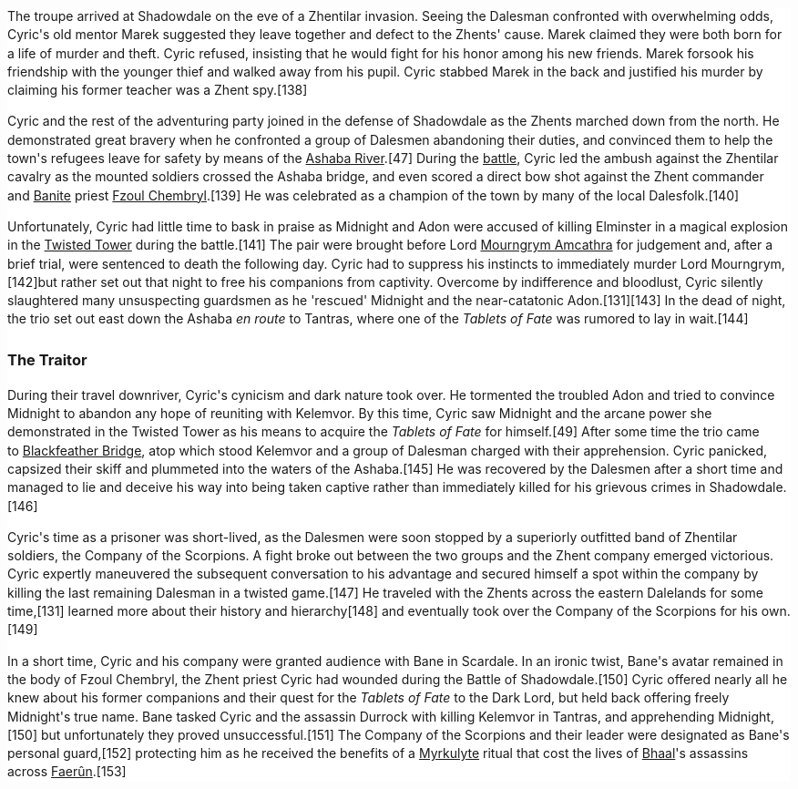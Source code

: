 The troupe arrived at Shadowdale on the eve of a Zhentilar invasion. Seeing the Dalesman confronted with overwhelming odds, Cyric's old mentor Marek suggested they leave together and defect to the Zhents' cause. Marek claimed they were both born for a life of murder and theft. Cyric refused, insisting that he would fight for his honor among his new friends. Marek forsook his friendship with the younger thief and walked away from his pupil. Cyric stabbed Marek in the back and justified his murder by claiming his former teacher was a Zhent spy.[138]

Cyric and the rest of the adventuring party joined in the defense of Shadowdale as the Zhents marched down from the north. He demonstrated great bravery when he confronted a group of Dalesmen abandoning their duties, and convinced them to help the town's refugees leave for safety by means of the [Ashaba River](https://forgottenrealms.fandom.com/wiki/Ashaba_River "Ashaba River").[47] During the [battle](https://forgottenrealms.fandom.com/wiki/Second_battle_of_Shadowdale "Second battle of Shadowdale"), Cyric led the ambush against the Zhentilar cavalry as the mounted soldiers crossed the Ashaba bridge, and even scored a direct bow shot against the Zhent commander and [Banite](https://forgottenrealms.fandom.com/wiki/Banite "Banite") priest [Fzoul Chembryl](https://forgottenrealms.fandom.com/wiki/Fzoul_Chembryl "Fzoul Chembryl").[139] He was celebrated as a champion of the town by many of the local Dalesfolk.[140]

Unfortunately, Cyric had little time to bask in praise as Midnight and Adon were accused of killing Elminster in a magical explosion in the [Twisted Tower](https://forgottenrealms.fandom.com/wiki/Twisted_Tower_of_Ashaba "Twisted Tower of Ashaba") during the battle.[141] The pair were brought before Lord [Mourngrym Amcathra](https://forgottenrealms.fandom.com/wiki/Mourngrym_Amcathra "Mourngrym Amcathra") for judgement and, after a brief trial, were sentenced to death the following day. Cyric had to suppress his instincts to immediately murder Lord Mourngrym,[142]but rather set out that night to free his companions from captivity. Overcome by indifference and bloodlust, Cyric silently slaughtered many unsuspecting guardsmen as he 'rescued' Midnight and the near-catatonic Adon.[131][143] In the dead of night, the trio set out east down the Ashaba _en route_ to Tantras, where one of the _Tablets of Fate_ was rumored to lay in wait.[144]

### The Traitor

During their travel downriver, Cyric's cynicism and dark nature took over. He tormented the troubled Adon and tried to convince Midnight to abandon any hope of reuniting with Kelemvor. By this time, Cyric saw Midnight and the arcane power she demonstrated in the Twisted Tower as his means to acquire the _Tablets of Fate_ for himself.[49] After some time the trio came to [Blackfeather Bridge](https://forgottenrealms.fandom.com/wiki/Blackfeather_Bridge_(bridge) "Blackfeather Bridge (bridge)"), atop which stood Kelemvor and a group of Dalesman charged with their apprehension. Cyric panicked, capsized their skiff and plummeted into the waters of the Ashaba.[145] He was recovered by the Dalesmen after a short time and managed to lie and deceive his way into being taken captive rather than immediately killed for his grievous crimes in Shadowdale.[146]

Cyric's time as a prisoner was short-lived, as the Dalesmen were soon stopped by a superiorly outfitted band of Zhentilar soldiers, the Company of the Scorpions. A fight broke out between the two groups and the Zhent company emerged victorious. Cyric expertly maneuvered the subsequent conversation to his advantage and secured himself a spot within the company by killing the last remaining Dalesman in a twisted game.[147] He traveled with the Zhents across the eastern Dalelands for some time,[131] learned more about their history and hierarchy[148] and eventually took over the Company of the Scorpions for his own.[149]

In a short time, Cyric and his company were granted audience with Bane in Scardale. In an ironic twist, Bane's avatar remained in the body of Fzoul Chembryl, the Zhent priest Cyric had wounded during the Battle of Shadowdale.[150] Cyric offered nearly all he knew about his former companions and their quest for the _Tablets of Fate_ to the Dark Lord, but held back offering freely Midnight's true name. Bane tasked Cyric and the assassin Durrock with killing Kelemvor in Tantras, and apprehending Midnight,[150] but unfortunately they proved unsuccessful.[151] The Company of the Scorpions and their leader were designated as Bane's personal guard,[152] protecting him as he received the benefits of a [Myrkulyte](https://forgottenrealms.fandom.com/wiki/Myrkulyte "Myrkulyte") ritual that cost the lives of [Bhaal](https://forgottenrealms.fandom.com/wiki/Bhaal "Bhaal")'s assassins across [Faerûn](https://forgottenrealms.fandom.com/wiki/Faer%C3%BBn "Faerûn").[153]
